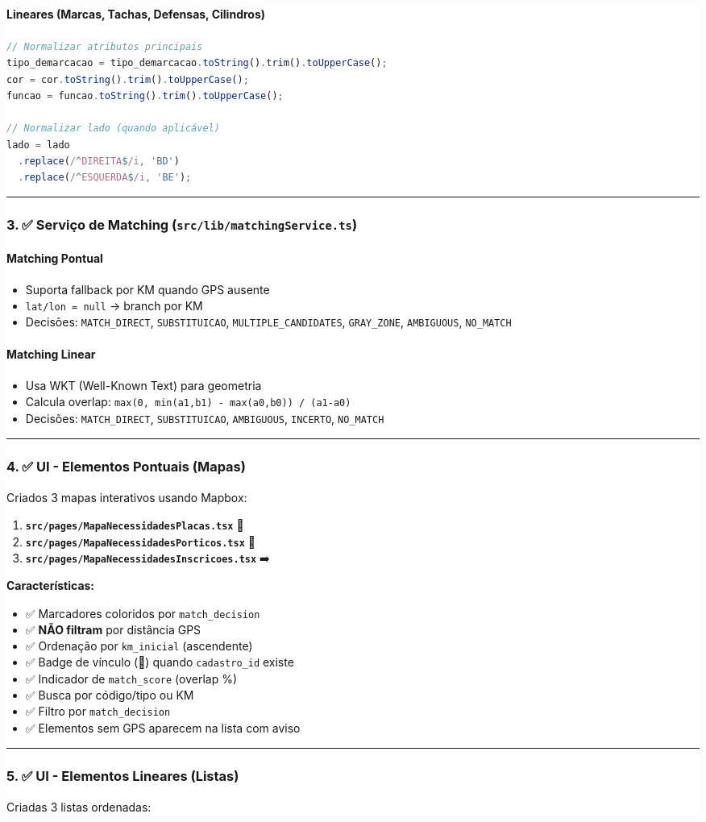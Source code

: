 #### **Lineares (Marcas, Tachas, Defensas, Cilindros)**
```typescript
// Normalizar atributos principais
tipo_demarcacao = tipo_demarcacao.toString().trim().toUpperCase();
cor = cor.toString().trim().toUpperCase();
funcao = funcao.toString().trim().toUpperCase();

// Normalizar lado (quando aplicável)
lado = lado
  .replace(/^DIREITA$/i, 'BD')
  .replace(/^ESQUERDA$/i, 'BE');
```

---

### 3. ✅ Serviço de Matching (`src/lib/matchingService.ts`)

#### **Matching Pontual**
- Suporta fallback por KM quando GPS ausente
- `lat/lon = null` → branch por KM
- Decisões: `MATCH_DIRECT`, `SUBSTITUICAO`, `MULTIPLE_CANDIDATES`, `GRAY_ZONE`, `AMBIGUOUS`, `NO_MATCH`

#### **Matching Linear**
- Usa WKT (Well-Known Text) para geometria
- Calcula overlap: `max(0, min(a1,b1) - max(a0,b0)) / (a1-a0)`
- Decisões: `MATCH_DIRECT`, `SUBSTITUICAO`, `AMBIGUOUS`, `INCERTO`, `NO_MATCH`

---

### 4. ✅ UI - Elementos Pontuais (Mapas)

Criados 3 mapas interativos usando Mapbox:

1. **`src/pages/MapaNecessidadesPlacas.tsx`** 🚏
2. **`src/pages/MapaNecessidadesPorticos.tsx`** 🌉
3. **`src/pages/MapaNecessidadesInscricoes.tsx`** ➡️

**Características:**
- ✅ Marcadores coloridos por `match_decision`
- ✅ **NÃO filtram** por distância GPS
- ✅ Ordenação por `km_inicial` (ascendente)
- ✅ Badge de vínculo (🔗) quando `cadastro_id` existe
- ✅ Indicador de `match_score` (overlap %)
- ✅ Busca por código/tipo ou KM
- ✅ Filtro por `match_decision`
- ✅ Elementos sem GPS aparecem na lista com aviso

---

### 5. ✅ UI - Elementos Lineares (Listas)

Criadas 3 listas ordenadas:
